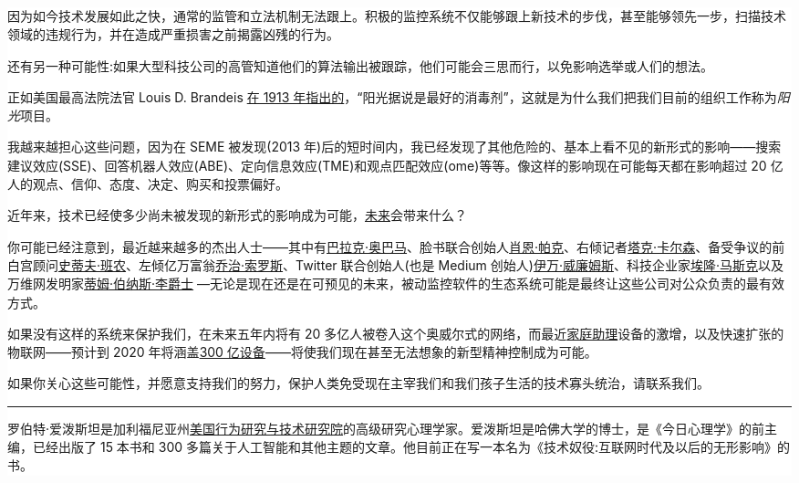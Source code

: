 因为如今技术发展如此之快，通常的监管和立法机制无法跟上。积极的监控系统不仅能够跟上新技术的步伐，甚至能够领先一步，扫描技术领域的违规行为，并在造成严重损害之前揭露凶残的行为。

还有另一种可能性:如果大型科技公司的高管知道他们的算法输出被跟踪，他们可能会三思而行，以免影响选举或人们的想法。

正如美国最高法院法官 Louis D. Brandeis [在 1913 年指出的](http://3197d6d14b5f19f2f440-5e13d29c4c016cf96cbbfd197c579b45.r81.cf1.rackcdn.com/collection/papers/1910/1913_12_20_What_Publicity_Ca.pdf)，“阳光据说是最好的消毒剂”，这就是为什么我们把我们目前的组织工作称为*阳光*项目。

我越来越担心这些问题，因为在 SEME 被发现(2013 年)后的短时间内，我已经发现了其他危险的、基本上看不见的新形式的影响——搜索建议效应(SSE)、回答机器人效应(ABE)、定向信息效应(TME)和观点匹配效应(ome)等等。像这样的影响现在可能每天都在影响超过 20 亿人的观点、信仰、态度、决定、购买和投票偏好。

近年来，技术已经使多少尚未被发现的新形式的影响成为可能，[未来](https://hackernoon.com/tagged/future)会带来什么？

你可能已经注意到，最近越来越多的杰出人士——其中有[巴拉克·奥巴马](https://reason.com/blog/2018/02/26/barack-obama-mit-sloan-sports)、脸书联合创始人[肖恩·帕克](https://www.axios.com/sean-parker-unloads-on-facebook-2508036343.htm)、右倾记者[塔克·卡尔森](http://video.foxnews.com/v/5541197078001/?playlist_id=5198073478001#sp=show-clips)、备受争议的前白宫顾问[史蒂夫·班农](https://theintercept.com/2017/07/27/steve-bannon-wants-facebook-and-google-regulated-like-utilities/)、左倾亿万富翁[乔治·索罗斯](https://www.theguardian.com/business/2018/jan/25/george-soros-facebook-and-google-are-a-menace-to-society)、Twitter 联合创始人(也是 Medium 创始人)[伊万·威廉姆斯](https://www.nytimes.com/2017/05/20/technology/evan-williams-medium-twitter-internet.html)、科技企业家[埃隆·马斯克](http://www.dailymail.co.uk/sciencetech/article-5604291/Teslas-Elon-Musk-says-AI-social-media-regulated-stop-spread-fake-news.html)以及万维网发明家[蒂姆·伯纳斯·李爵士](https://www.theguardian.com/commentisfree/2018/mar/12/tim-berners-lee-web-weapon-regulation-open-letter) —无论是现在还是在可预见的未来，被动监控软件的生态系统可能是最终让这些公司对公众负责的最有效方式。

如果没有这样的系统来保护我们，在未来五年内将有 20 多亿人被卷入这个奥威尔式的网络，而最近[家庭助理](https://www.telegraph.co.uk/technology/0/amazon-echo-google-home-best-smart-home-devices-2018/)设备的激增，以及快速扩张的物联网——预计到 2020 年将涵盖[300 亿设备](http://spectrum.ieee.org/tech-talk/telecom/internet/popular-internet-of-things-forecast-of-50-billion-devices-by-2020-is-outdated)——将使我们现在甚至无法想象的新型精神控制成为可能。

如果你关心这些可能性，并愿意支持我们的努力，保护人类免受现在主宰我们和我们孩子生活的技术寡头统治，请联系我们。

__________________________________

罗伯特·爱泼斯坦是加利福尼亚州[美国行为研究与技术研究院](http://aibrt.org)的高级研究心理学家。爱泼斯坦是哈佛大学的博士，是《今日心理学》的前主编，已经出版了 15 本书和 300 多篇关于人工智能和其他主题的文章。他目前正在写一本名为《技术奴役:互联网时代及以后的无形影响》的书。